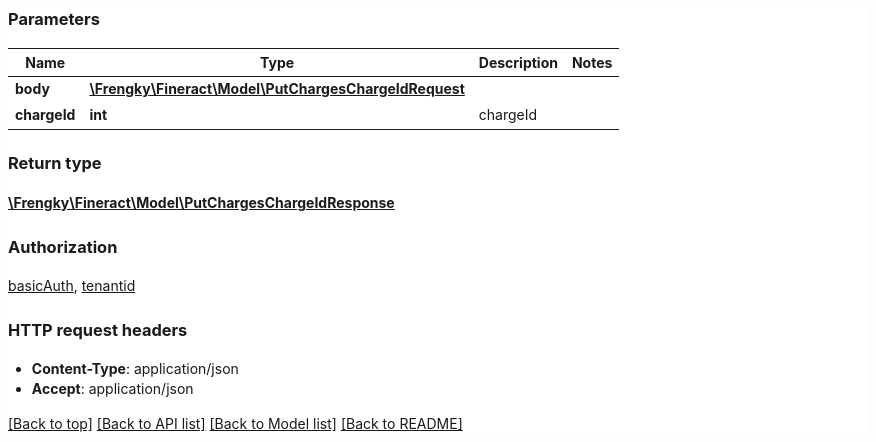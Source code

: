 ### Parameters

Name | Type | Description  | Notes
------------- | ------------- | ------------- | -------------
 **body** | [**\Frengky\Fineract\Model\PutChargesChargeIdRequest**](../Model/PutChargesChargeIdRequest.md)|  |
 **chargeId** | **int**| chargeId |

### Return type

[**\Frengky\Fineract\Model\PutChargesChargeIdResponse**](../Model/PutChargesChargeIdResponse.md)

### Authorization

[basicAuth](../../README.md#basicAuth), [tenantid](../../README.md#tenantid)

### HTTP request headers

 - **Content-Type**: application/json
 - **Accept**: application/json

[[Back to top]](#) [[Back to API list]](../../README.md#documentation-for-api-endpoints) [[Back to Model list]](../../README.md#documentation-for-models) [[Back to README]](../../README.md)

